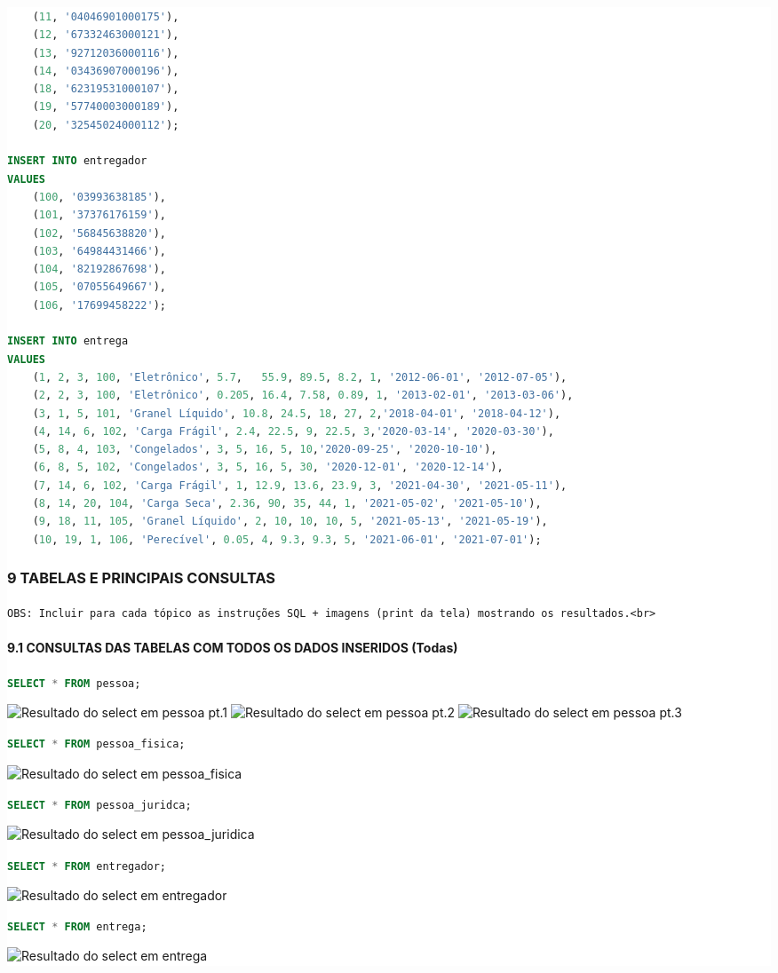 ```sql
	(11, '04046901000175'),
	(12, '67332463000121'),
	(13, '92712036000116'),
	(14, '03436907000196'),
	(18, '62319531000107'),
	(19, '57740003000189'),
	(20, '32545024000112');

INSERT INTO entregador
VALUES
	(100, '03993638185'),
	(101, '37376176159'),
	(102, '56845638820'),
	(103, '64984431466'),
	(104, '82192867698'),
	(105, '07055649667'),
	(106, '17699458222');

INSERT INTO entrega
VALUES
	(1, 2, 3, 100, 'Eletrônico', 5.7,	55.9, 89.5, 8.2, 1, '2012-06-01', '2012-07-05'),
	(2, 2, 3, 100, 'Eletrônico', 0.205, 16.4, 7.58, 0.89, 1, '2013-02-01', '2013-03-06'),
	(3, 1, 5, 101, 'Granel Líquido', 10.8, 24.5, 18, 27, 2,'2018-04-01', '2018-04-12'),
	(4, 14, 6, 102, 'Carga Frágil', 2.4, 22.5, 9, 22.5, 3,'2020-03-14', '2020-03-30'),
	(5, 8, 4, 103, 'Congelados', 3, 5, 16, 5, 10,'2020-09-25', '2020-10-10'),
	(6, 8, 5, 102, 'Congelados', 3, 5, 16, 5, 30, '2020-12-01', '2020-12-14'),
	(7, 14, 6, 102, 'Carga Frágil', 1, 12.9, 13.6, 23.9, 3, '2021-04-30', '2021-05-11'),
	(8, 14, 20, 104, 'Carga Seca', 2.36, 90, 35, 44, 1, '2021-05-02', '2021-05-10'),
	(9, 18, 11, 105, 'Granel Líquido', 2, 10, 10, 10, 5, '2021-05-13', '2021-05-19'),
	(10, 19, 1, 106, 'Perecível', 0.05, 4, 9.3, 9.3, 5, '2021-06-01', '2021-07-01');
```

### 9	TABELAS E PRINCIPAIS CONSULTAS<br>
    OBS: Incluir para cada tópico as instruções SQL + imagens (print da tela) mostrando os resultados.<br>
#### 9.1	CONSULTAS DAS TABELAS COM TODOS OS DADOS INSERIDOS (Todas) <br>
```sql
SELECT * FROM pessoa;
```
![Resultado do select em pessoa pt.1](https://github.com/GustavoGomesDias/YourDelivery/blob/master/images/select-pessoa.png)
![Resultado do select em pessoa pt.2](https://github.com/GustavoGomesDias/YourDelivery/blob/master/images/select-pessoa2.png)
![Resultado do select em pessoa pt.3](https://github.com/GustavoGomesDias/YourDelivery/blob/master/images/select-pessoa3.png)

```sql
SELECT * FROM pessoa_fisica;
```
![Resultado do select em pessoa_fisica](https://github.com/GustavoGomesDias/YourDelivery/blob/master/images/select-pessoa-fisica.png)
```sql
SELECT * FROM pessoa_juridca;
```
![Resultado do select em pessoa_juridica](https://github.com/GustavoGomesDias/YourDelivery/blob/master/images/select-pessoa-juridica.png)
```sql
SELECT * FROM entregador;
```
![Resultado do select em entregador](https://github.com/GustavoGomesDias/YourDelivery/blob/master/images/entregador.png)
```sql
SELECT * FROM entrega;
```
![Resultado do select em entrega](https://github.com/GustavoGomesDias/YourDelivery/blob/master/images/entregasr.gif)
